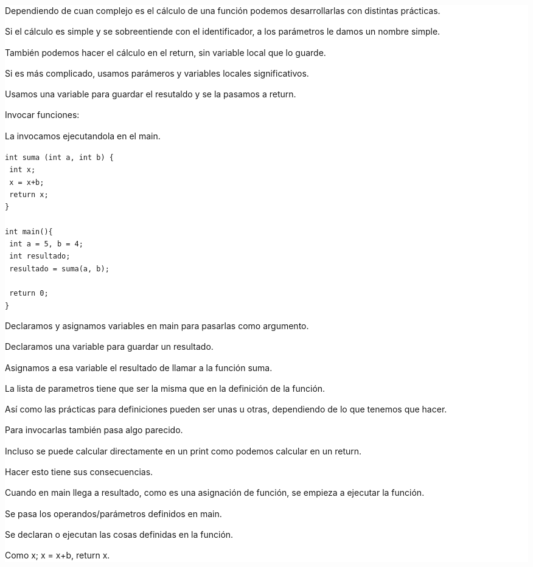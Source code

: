   Dependiendo de cuan complejo es el cálculo de una función podemos desarrollarlas con distintas prácticas. 

  Si el cálculo es simple y se sobreentiende con el identificador, a los parámetros le damos un nombre simple. 

  También podemos hacer el cálculo en el return, sin variable local que lo guarde. 

  Si es más complicado, usamos parámeros y variables locales significativos. 

  Usamos una variable para guardar el resutaldo y se la pasamos a return. 

   
 Invocar funciones: 

  La invocamos ejecutandola en el main. 
 
  ```
  int suma (int a, int b) {
   int x; 
   x = x+b; 
   return x; 
  } 

  int main(){
   int a = 5, b = 4; 
   int resultado; 
   resultado = suma(a, b); 

   return 0; 
  }
 
  ```   
  
  Declaramos y asignamos variables en main para pasarlas como argumento. 

  Declaramos una variable para guardar un resultado. 

  Asignamos a esa variable el resultado de llamar a la función suma. 

  La lista de parametros tiene que ser la misma que en la definición de la función. 

   
  Así como las prácticas para definiciones pueden ser unas u otras, dependiendo de lo que tenemos que hacer. 

  Para invocarlas también pasa algo parecido. 

  Incluso se puede calcular directamente en un print como podemos calcular en un return. 

  Hacer esto tiene sus consecuencias. 

  
  Cuando en main llega a resultado, como es una asignación de función, se empieza a ejecutar la función. 

  Se pasa los operandos/parámetros definidos en main. 

  Se declaran o ejecutan las cosas definidas en la función. 
  
  Como x; x = x+b, return x. 
